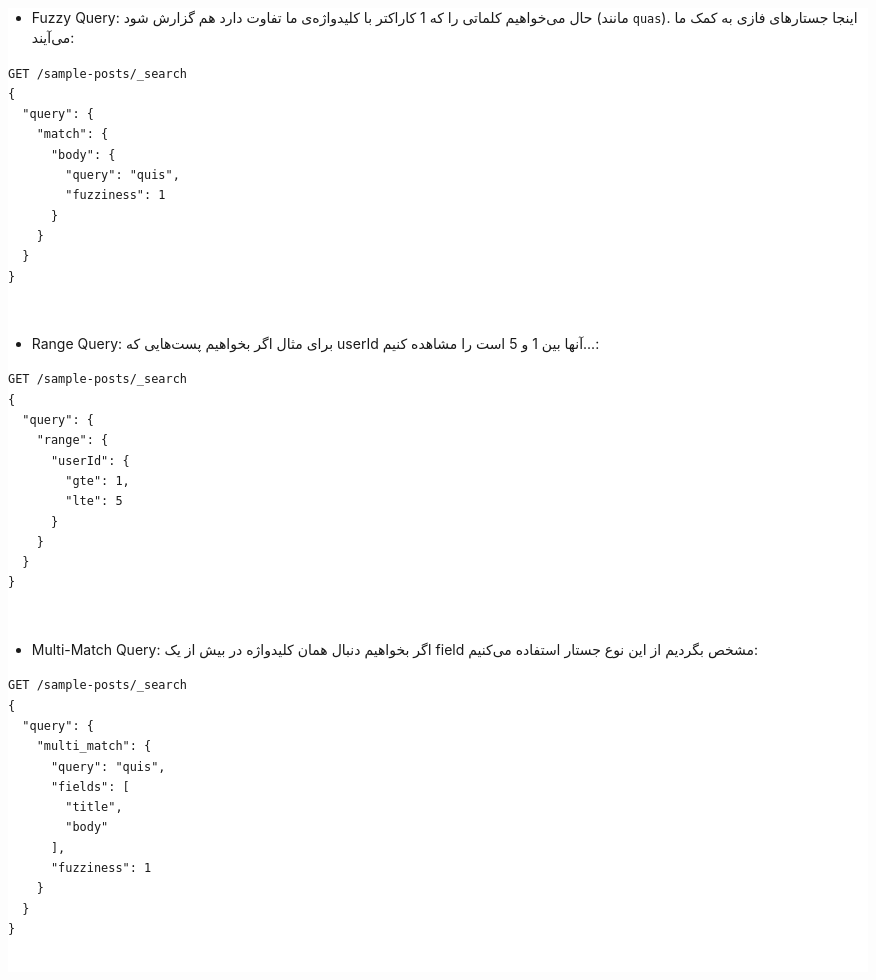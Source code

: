  - Fuzzy Query: حال می‌خواهیم کلماتی را که 1 کاراکتر با کلیدواژه‌ی ما تفاوت دارد هم گزارش شود (مانند `quas`). اینجا جستارهای فازی به کمک ما می‌آیند:
  <div dir="ltr">

  ```http
  GET /sample-posts/_search
  {
    "query": {
      "match": {
        "body": {
          "query": "quis",
          "fuzziness": 1
        }
      }
    }
  }
  ```
  </div>
  <br>
    
  - Range Query: برای مثال اگر بخواهیم پست‌هایی که userId آنها بین 1 و 5 است را مشاهده کنیم...:
  <div dir="ltr">

  ```http
  GET /sample-posts/_search
  {
    "query": {
      "range": {
        "userId": {
          "gte": 1,
          "lte": 5
        }
      }
    }
  }
  ```
  </div>
  <br>
    
  - Multi-Match Query: اگر بخواهیم دنبال همان کلیدواژه در بیش از یک field مشخص بگردیم از این نوع جستار استفاده می‌کنیم:
  <div dir="ltr">

  ```http
  GET /sample-posts/_search
  {
    "query": {
      "multi_match": {
        "query": "quis",
        "fields": [
          "title",
          "body"
        ],
        "fuzziness": 1
      }
    }
  }
  ```
  </div>
  <br>
    